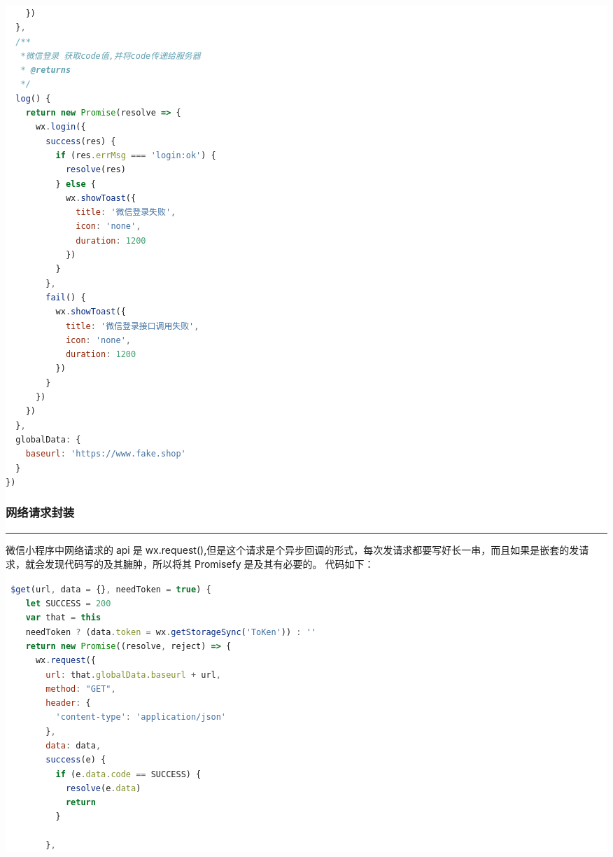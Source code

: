 ```js
    })
  },
  /**
   *微信登录 获取code值,并将code传递给服务器
   * @returns
   */
  log() {
    return new Promise(resolve => {
      wx.login({
        success(res) {
          if (res.errMsg === 'login:ok') {
            resolve(res)
          } else {
            wx.showToast({
              title: '微信登录失败',
              icon: 'none',
              duration: 1200
            })
          }
        },
        fail() {
          wx.showToast({
            title: '微信登录接口调用失败',
            icon: 'none',
            duration: 1200
          })
        }
      })
    })
  },
  globalData: {
    baseurl: 'https://www.fake.shop'
  }
})
```

### 网络请求封装

---

微信小程序中网络请求的 api 是 wx.request(),但是这个请求是个异步回调的形式，每次发请求都要写好长一串，而且如果是嵌套的发请求，就会发现代码写的及其臃肿，所以将其 Promisefy 是及其有必要的。
代码如下：

```js
 $get(url, data = {}, needToken = true) {
    let SUCCESS = 200
    var that = this
    needToken ? (data.token = wx.getStorageSync('ToKen')) : ''
    return new Promise((resolve, reject) => {
      wx.request({
        url: that.globalData.baseurl + url,
        method: "GET",
        header: {
          'content-type': 'application/json'
        },
        data: data,
        success(e) {
          if (e.data.code == SUCCESS) {
            resolve(e.data)
            return
          }

        },
```